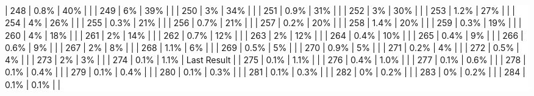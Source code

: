| 248 | 0.8% | 40% |  |
| 249 | 6% | 39% |  |
| 250 | 3% | 34% |  |
| 251 | 0.9% | 31% |  |
| 252 | 3% | 30% |  |
| 253 | 1.2% | 27% |  |
| 254 | 4% | 26% |  |
| 255 | 0.3% | 21% |  |
| 256 | 0.7% | 21% |  |
| 257 | 0.2% | 20% |  |
| 258 | 1.4% | 20% |  |
| 259 | 0.3% | 19% |  |
| 260 | 4% | 18% |  |
| 261 | 2% | 14% |  |
| 262 | 0.7% | 12% |  |
| 263 | 2% | 12% |  |
| 264 | 0.4% | 10% |  |
| 265 | 0.4% | 9% |  |
| 266 | 0.6% | 9% |  |
| 267 | 2% | 8% |  |
| 268 | 1.1% | 6% |  |
| 269 | 0.5% | 5% |  |
| 270 | 0.9% | 5% |  |
| 271 | 0.2% | 4% |  |
| 272 | 0.5% | 4% |  |
| 273 | 2% | 3% |  |
| 274 | 0.1% | 1.1% | Last Result |
| 275 | 0.1% | 1.1% |  |
| 276 | 0.4% | 1.0% |  |
| 277 | 0.1% | 0.6% |  |
| 278 | 0.1% | 0.4% |  |
| 279 | 0.1% | 0.4% |  |
| 280 | 0.1% | 0.3% |  |
| 281 | 0.1% | 0.3% |  |
| 282 | 0% | 0.2% |  |
| 283 | 0% | 0.2% |  |
| 284 | 0.1% | 0.1% |  |